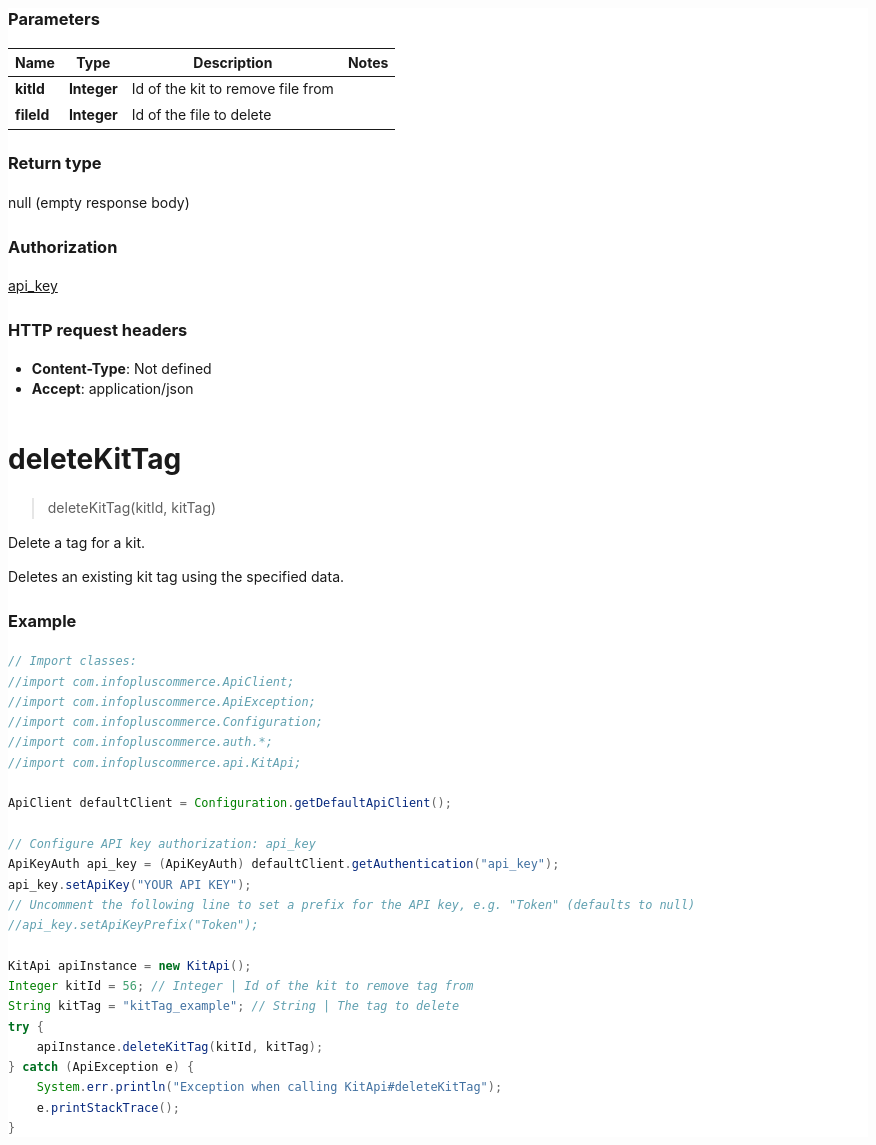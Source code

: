 ### Parameters

Name | Type | Description  | Notes
------------- | ------------- | ------------- | -------------
 **kitId** | **Integer**| Id of the kit to remove file from |
 **fileId** | **Integer**| Id of the file to delete |

### Return type

null (empty response body)

### Authorization

[api_key](../README.md#api_key)

### HTTP request headers

 - **Content-Type**: Not defined
 - **Accept**: application/json

<a name="deleteKitTag"></a>
# **deleteKitTag**
> deleteKitTag(kitId, kitTag)

Delete a tag for a kit.

Deletes an existing kit tag using the specified data.

### Example
```java
// Import classes:
//import com.infopluscommerce.ApiClient;
//import com.infopluscommerce.ApiException;
//import com.infopluscommerce.Configuration;
//import com.infopluscommerce.auth.*;
//import com.infopluscommerce.api.KitApi;

ApiClient defaultClient = Configuration.getDefaultApiClient();

// Configure API key authorization: api_key
ApiKeyAuth api_key = (ApiKeyAuth) defaultClient.getAuthentication("api_key");
api_key.setApiKey("YOUR API KEY");
// Uncomment the following line to set a prefix for the API key, e.g. "Token" (defaults to null)
//api_key.setApiKeyPrefix("Token");

KitApi apiInstance = new KitApi();
Integer kitId = 56; // Integer | Id of the kit to remove tag from
String kitTag = "kitTag_example"; // String | The tag to delete
try {
    apiInstance.deleteKitTag(kitId, kitTag);
} catch (ApiException e) {
    System.err.println("Exception when calling KitApi#deleteKitTag");
    e.printStackTrace();
}
```
